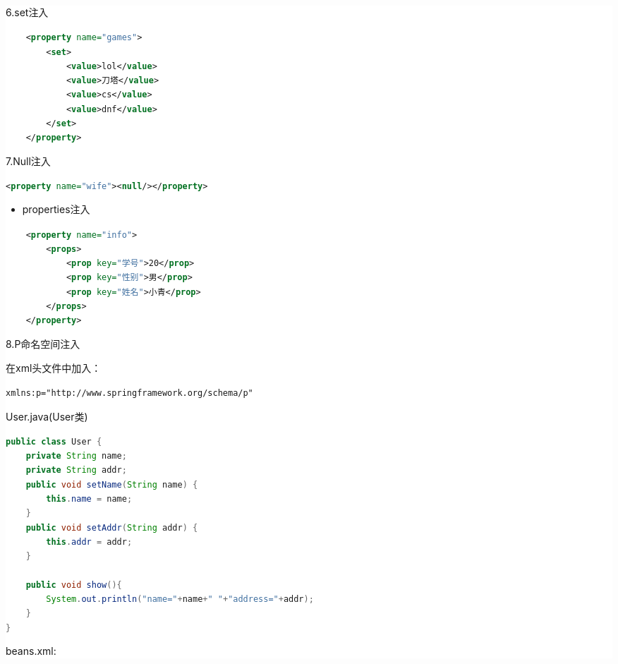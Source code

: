 6.set注入

```xml
    <property name="games">
        <set>
            <value>lol</value>
            <value>刀塔</value>
            <value>cs</value>
            <value>dnf</value>
        </set>
    </property>
```

7.Null注入

```xml
<property name="wife"><null/></property>
```

- properties注入

```xml
    <property name="info">
        <props>
            <prop key="学号">20</prop>
            <prop key="性别">男</prop>
            <prop key="姓名">小青</prop>
        </props>
    </property>
```

8.P命名空间注入

在xml头文件中加入：
```xml
xmlns:p="http://www.springframework.org/schema/p"
```

User.java(User类)

```java
public class User {
	private String name;
	private String addr;
	public void setName(String name) {
		this.name = name;
	}
	public void setAddr(String addr) {
		this.addr = addr;
	}
	
	public void show(){
		System.out.println("name="+name+" "+"address="+addr);
	}
}
```

beans.xml:
